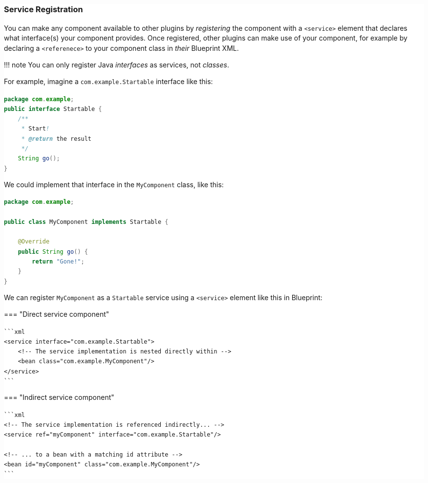 ### Service Registration

You can make any component available to other plugins by _registering_ the component with a
`<service>` element that declares what interface(s) your component provides. Once registered, other
plugins can make use of your component, for example by declaring a `<referenece>` to your component
class in _their_ Blueprint XML.

!!! note
	You can only register Java _interfaces_ as services, not _classes_.

For example, imagine a `com.example.Startable` interface like this:

```java
package com.example;
public interface Startable {
	/**
	 * Start!
	 * @return the result
	 */
	String go();
}
```

We could implement that interface in the `MyComponent` class, like this:

```java
package com.example;

public class MyComponent implements Startable {

	@Override
	public String go() {
		return "Gone!";
	}
}
```

We can register `MyComponent` as a `Startable` service using a `<service>` element like this in
Blueprint:

=== "Direct service component"

	```xml
	<service interface="com.example.Startable">
		<!-- The service implementation is nested directly within -->
		<bean class="com.example.MyComponent"/>
	</service>
	```

=== "Indirect service component"

	```xml
	<!-- The service implementation is referenced indirectly... -->
	<service ref="myComponent" interface="com.example.Startable"/>

	<!-- ... to a bean with a matching id attribute -->
	<bean id="myComponent" class="com.example.MyComponent"/>
	```
